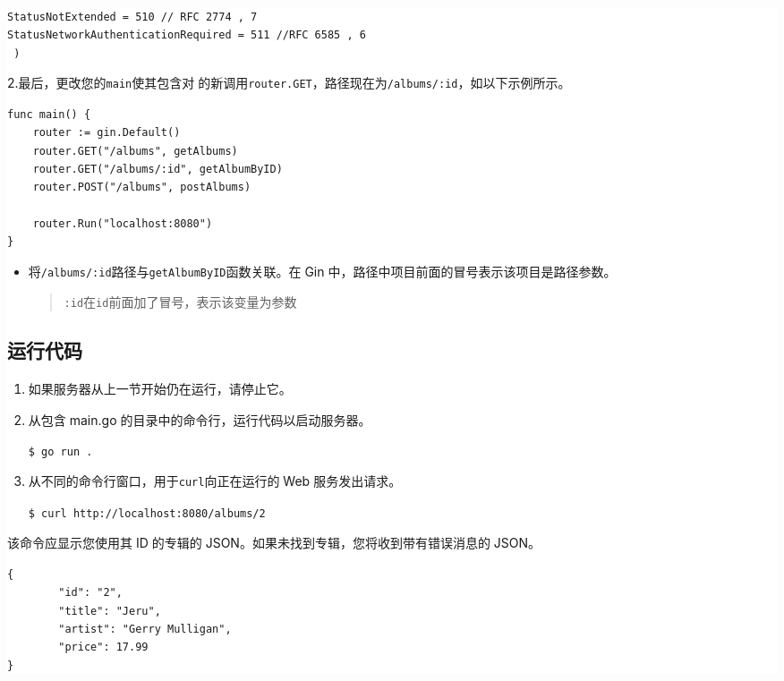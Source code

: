 ```
StatusNotExtended = 510 // RFC 2774 , 7
StatusNetworkAuthenticationRequired = 511 //RFC 6585 , 6
 )

```

2.最后，更改您的`main`使其包含对 的新调用`router.GET`，路径现在为`/albums/:id`，如以下示例所示。

```
func main() {
    router := gin.Default()
    router.GET("/albums", getAlbums)
    router.GET("/albums/:id", getAlbumByID)
    router.POST("/albums", postAlbums)

    router.Run("localhost:8080")
}
```

- 将`/albums/:id`路径与`getAlbumByID`函数关联。在 Gin 中，路径中项目前面的冒号表示该项目是路径参数。

  > `:id`在`id`前面加了冒号，表示该变量为参数

## 运行代码

1. 如果服务器从上一节开始仍在运行，请停止它。

2. 从包含 main.go 的目录中的命令行，运行代码以启动服务器。

   ```
   $ go run .
   ```

3. 从不同的命令行窗口，用于`curl`向正在运行的 Web 服务发出请求。

   ```
   $ curl http://localhost:8080/albums/2
   ```

该命令应显示您使用其 ID 的专辑的 JSON。如果未找到专辑，您将收到带有错误消息的 JSON。

```
{
        "id": "2",
        "title": "Jeru",
        "artist": "Gerry Mulligan",
        "price": 17.99
}
```